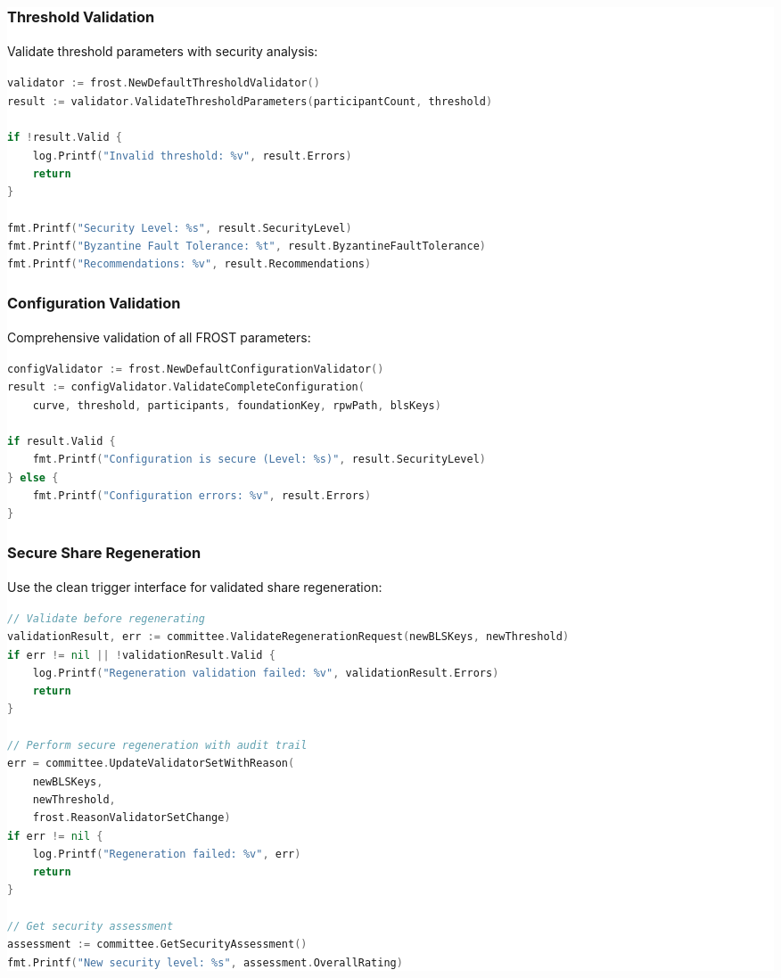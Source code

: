 ### Threshold Validation

Validate threshold parameters with security analysis:

```go
validator := frost.NewDefaultThresholdValidator()
result := validator.ValidateThresholdParameters(participantCount, threshold)

if !result.Valid {
    log.Printf("Invalid threshold: %v", result.Errors)
    return
}

fmt.Printf("Security Level: %s", result.SecurityLevel)
fmt.Printf("Byzantine Fault Tolerance: %t", result.ByzantineFaultTolerance)
fmt.Printf("Recommendations: %v", result.Recommendations)
```

### Configuration Validation

Comprehensive validation of all FROST parameters:

```go
configValidator := frost.NewDefaultConfigurationValidator()
result := configValidator.ValidateCompleteConfiguration(
    curve, threshold, participants, foundationKey, rpwPath, blsKeys)

if result.Valid {
    fmt.Printf("Configuration is secure (Level: %s)", result.SecurityLevel)
} else {
    fmt.Printf("Configuration errors: %v", result.Errors)
}
```

### Secure Share Regeneration

Use the clean trigger interface for validated share regeneration:

```go
// Validate before regenerating
validationResult, err := committee.ValidateRegenerationRequest(newBLSKeys, newThreshold)
if err != nil || !validationResult.Valid {
    log.Printf("Regeneration validation failed: %v", validationResult.Errors)
    return
}

// Perform secure regeneration with audit trail
err = committee.UpdateValidatorSetWithReason(
    newBLSKeys,
    newThreshold,
    frost.ReasonValidatorSetChange)
if err != nil {
    log.Printf("Regeneration failed: %v", err)
    return
}

// Get security assessment
assessment := committee.GetSecurityAssessment()
fmt.Printf("New security level: %s", assessment.OverallRating)
```
